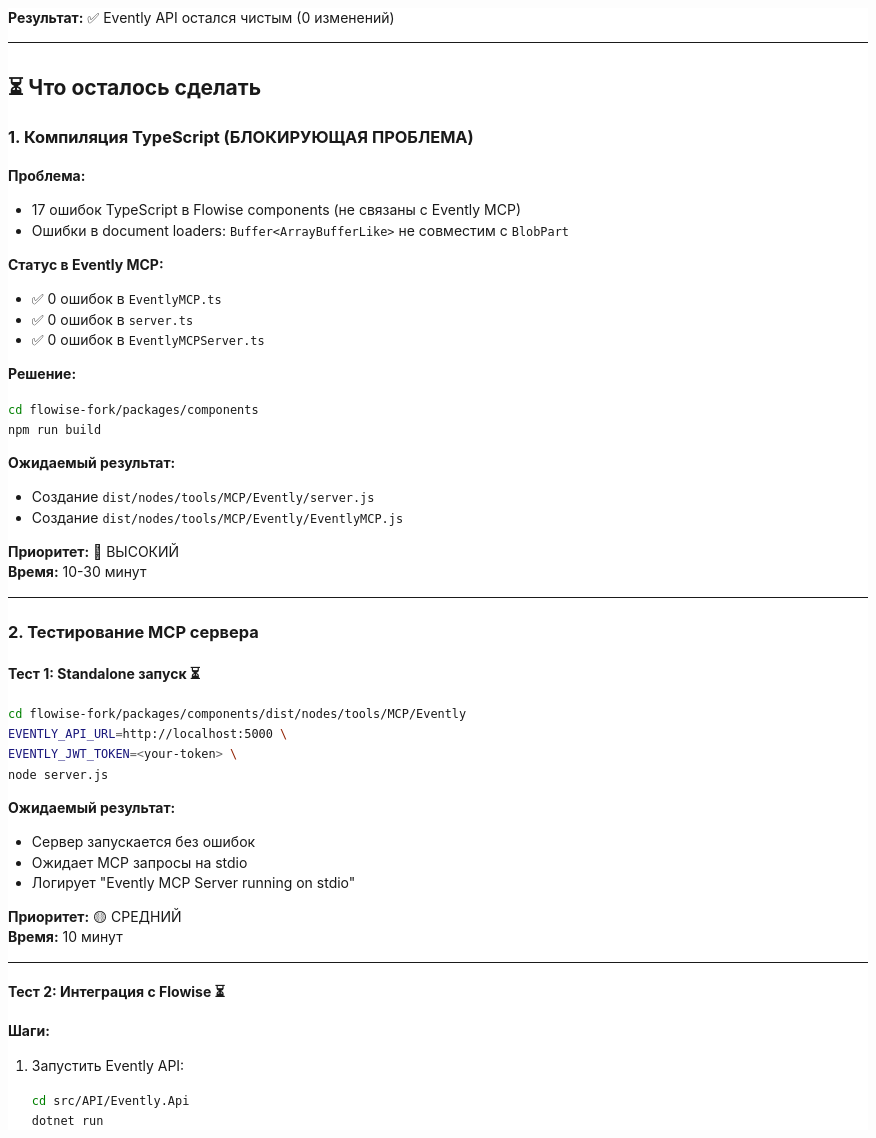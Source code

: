**Результат:** ✅ Evently API остался чистым (0 изменений)

---

## ⏳ Что осталось сделать

### 1. Компиляция TypeScript (БЛОКИРУЮЩАЯ ПРОБЛЕМА)

**Проблема:**
- 17 ошибок TypeScript в Flowise components (не связаны с Evently MCP)
- Ошибки в document loaders: `Buffer<ArrayBufferLike>` не совместим с `BlobPart`

**Статус в Evently MCP:**
- ✅ 0 ошибок в `EventlyMCP.ts`
- ✅ 0 ошибок в `server.ts`
- ✅ 0 ошибок в `EventlyMCPServer.ts`

**Решение:**
```bash
cd flowise-fork/packages/components
npm run build
```

**Ожидаемый результат:**
- Создание `dist/nodes/tools/MCP/Evently/server.js`
- Создание `dist/nodes/tools/MCP/Evently/EventlyMCP.js`

**Приоритет:** 🔴 ВЫСОКИЙ  
**Время:** 10-30 минут

---

### 2. Тестирование MCP сервера

#### Тест 1: Standalone запуск ⏳
```bash
cd flowise-fork/packages/components/dist/nodes/tools/MCP/Evently
EVENTLY_API_URL=http://localhost:5000 \
EVENTLY_JWT_TOKEN=<your-token> \
node server.js
```

**Ожидаемый результат:**
- Сервер запускается без ошибок
- Ожидает MCP запросы на stdio
- Логирует "Evently MCP Server running on stdio"

**Приоритет:** 🟡 СРЕДНИЙ  
**Время:** 10 минут

---

#### Тест 2: Интеграция с Flowise ⏳

**Шаги:**
1. Запустить Evently API:
   ```bash
   cd src/API/Evently.Api
   dotnet run
   ```
